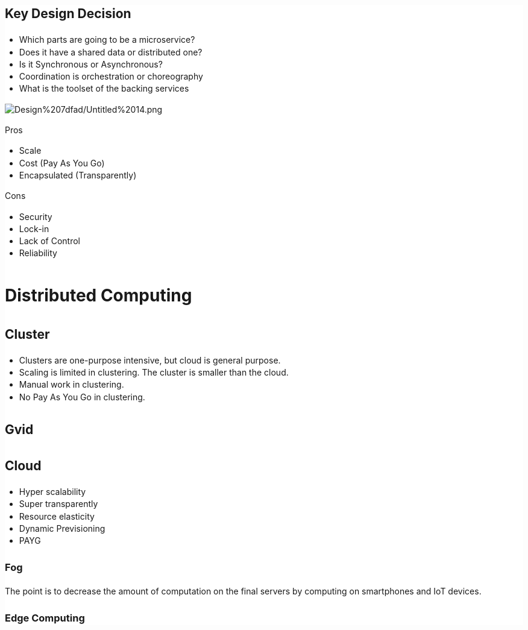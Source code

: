## Key Design Decision

- Which parts are going to be a microservice?
- Does it have a shared data or distributed one?
- Is it Synchronous or Asynchronous?
- Coordination is orchestration or choreography
- What is the toolset of the backing services

![Design%207dfad/Untitled%2014.png](Untitled%2014.png)

Pros

- Scale
- Cost (Pay As You Go)
- Encapsulated (Transparently)

Cons

- Security
- Lock-in
- Lack of Control
- Reliability

# Distributed Computing

## Cluster

- Clusters are one-purpose intensive, but cloud is general purpose.
- Scaling is limited in clustering. The cluster is smaller than the cloud.
- Manual work in clustering.
- No Pay As You Go in clustering.

## Gvid

## Cloud

- Hyper scalability
- Super transparently
- Resource elasticity
- Dynamic Previsioning
- PAYG

### Fog

The point is to decrease the amount of computation on the final servers by computing on smartphones and IoT devices.

### Edge Computing